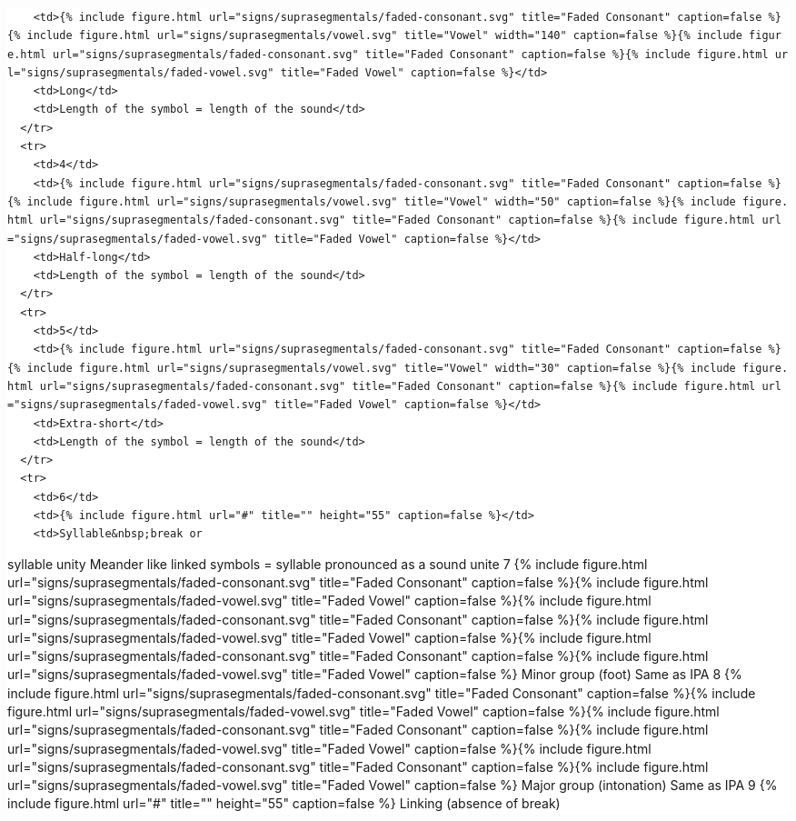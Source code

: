         <td>{% include figure.html url="signs/suprasegmentals/faded-consonant.svg" title="Faded Consonant" caption=false %}{% include figure.html url="signs/suprasegmentals/vowel.svg" title="Vowel" width="140" caption=false %}{% include figure.html url="signs/suprasegmentals/faded-consonant.svg" title="Faded Consonant" caption=false %}{% include figure.html url="signs/suprasegmentals/faded-vowel.svg" title="Faded Vowel" caption=false %}</td>
        <td>Long</td>
        <td>Length of the symbol = length of the sound</td>
      </tr>
      <tr>
        <td>4</td>
        <td>{% include figure.html url="signs/suprasegmentals/faded-consonant.svg" title="Faded Consonant" caption=false %}{% include figure.html url="signs/suprasegmentals/vowel.svg" title="Vowel" width="50" caption=false %}{% include figure.html url="signs/suprasegmentals/faded-consonant.svg" title="Faded Consonant" caption=false %}{% include figure.html url="signs/suprasegmentals/faded-vowel.svg" title="Faded Vowel" caption=false %}</td>
        <td>Half-long</td>
        <td>Length of the symbol = length of the sound</td>
      </tr>
      <tr>
        <td>5</td>
        <td>{% include figure.html url="signs/suprasegmentals/faded-consonant.svg" title="Faded Consonant" caption=false %}{% include figure.html url="signs/suprasegmentals/vowel.svg" title="Vowel" width="30" caption=false %}{% include figure.html url="signs/suprasegmentals/faded-consonant.svg" title="Faded Consonant" caption=false %}{% include figure.html url="signs/suprasegmentals/faded-vowel.svg" title="Faded Vowel" caption=false %}</td>
        <td>Extra-short</td>
        <td>Length of the symbol = length of the sound</td>
      </tr>
      <tr>
        <td>6</td>
        <td>{% include figure.html url="#" title="" height="55" caption=false %}</td>
        <td>Syllable&nbsp;break or
syllable&nbsp;unity</td>
        <td>Meander like linked symbols = syllable pronounced as a sound unite</td>
      </tr>
      <tr>
        <td>7</td>
        <td>{% include figure.html url="signs/suprasegmentals/faded-consonant.svg" title="Faded Consonant" caption=false %}{% include figure.html url="signs/suprasegmentals/faded-vowel.svg" title="Faded Vowel" caption=false %}{% include figure.html url="signs/suprasegmentals/faded-consonant.svg" title="Faded Consonant" caption=false %}{% include figure.html url="signs/suprasegmentals/faded-vowel.svg" title="Faded Vowel" caption=false %}{% include figure.html url="signs/suprasegmentals/faded-consonant.svg" title="Faded Consonant" caption=false %}{% include figure.html url="signs/suprasegmentals/faded-vowel.svg" title="Faded Vowel" caption=false %}</td>
        <td>Minor group (foot)</td>
        <td>Same as IPA</td>
      </tr>
      <tr>
        <td>8</td>
        <td>{% include figure.html url="signs/suprasegmentals/faded-consonant.svg" title="Faded Consonant" caption=false %}{% include figure.html url="signs/suprasegmentals/faded-vowel.svg" title="Faded Vowel" caption=false %}{% include figure.html url="signs/suprasegmentals/faded-consonant.svg" title="Faded Consonant" caption=false %}{% include figure.html url="signs/suprasegmentals/faded-vowel.svg" title="Faded Vowel" caption=false %}{% include figure.html url="signs/suprasegmentals/faded-consonant.svg" title="Faded Consonant" caption=false %}{% include figure.html url="signs/suprasegmentals/faded-vowel.svg" title="Faded Vowel" caption=false %}</td>
        <td>Major group (intonation)</td>
        <td>Same as IPA</td>
      </tr>
      <tr>
        <td>9</td>
        <td>{% include figure.html url="#" title="" height="55" caption=false %}</td>
        <td>Linking
(absence of break)</td>